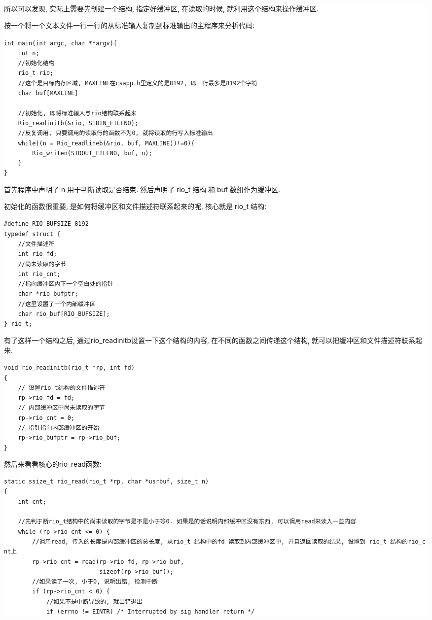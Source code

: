 所以可以发现, 实际上需要先创建一个结构, 指定好缓冲区, 在读取的时候, 就利用这个结构来操作缓冲区.

按一个将一个文本文件一行一行的从标准输入复制到标准输出的主程序来分析代码:

```
int main(int argc, char **argv){
    int n;
    //初始化结构
    rio_t rio;
    //这个是目标内存区域, MAXLINE在csapp.h里定义的是8192, 即一行最多是8192个字符
    char buf[MAXLINE]

    //初始化, 即将标准输入与rio结构联系起来
    Rio_readinitb(&rio, STDIN_FILENO);
    //反复调用, 只要调用的读取行的函数不为0, 就将读取的行写入标准输出
    while((n = Rio_readlineb(&rio, buf, MAXLINE))!=0){
        Rio_writen(STDOUT_FILENO, buf, n);
    }
}
```

首先程序中声明了 n 用于判断读取是否结束. 然后声明了 rio_t 结构 和 buf 数组作为缓冲区.

初始化的函数很重要, 是如何将缓冲区和文件描述符联系起来的呢, 核心就是 rio_t 结构:

```
#define RIO_BUFSIZE 8192
typedef struct {
    //文件描述符
    int rio_fd;
    //尚未读取的字节
    int rio_cnt;
    //指向缓冲区内下一个空白处的指针
    char *rio_bufptr;
    //这里设置了一个内部缓冲区
    char rio_buf[RIO_BUFSIZE];
} rio_t;
```

有了这样一个结构之后, 通过rio_readinitb设置一下这个结构的内容, 在不同的函数之间传递这个结构, 就可以把缓冲区和文件描述符联系起来.

```
void rio_readinitb(rio_t *rp, int fd)
{
    // 设置rio_t结构的文件描述符
    rp->rio_fd = fd;
    // 内部缓冲区中尚未读取的字节
    rp->rio_cnt = 0;
    // 指针指向内部缓冲区的开始
    rp->rio_bufptr = rp->rio_buf;
}
```

然后来看看核心的rio_read函数:

```
static ssize_t rio_read(rio_t *rp, char *usrbuf, size_t n)
{
    int cnt;

    //先判于断rio_t结构中的尚未读取的字节是不是小于等0. 如果是的话说明内部缓冲区没有东西, 可以调用read来读入一些内容
    while (rp->rio_cnt <= 0) {
        //调用read, 传入的长度是内部缓冲区的总长度, 从rio_t 结构中的fd 读取到内部缓冲区中, 并且返回读取的结果, 设置到 rio_t 结构的rio_cnt上
        rp->rio_cnt = read(rp->rio_fd, rp->rio_buf,
                           sizeof(rp->rio_buf));
        //如果读了一次, 小于0, 说明出错, 检测中断
        if (rp->rio_cnt < 0) {
            //如果不是中断导致的, 就出错退出
            if (errno != EINTR) /* Interrupted by sig handler return */
```